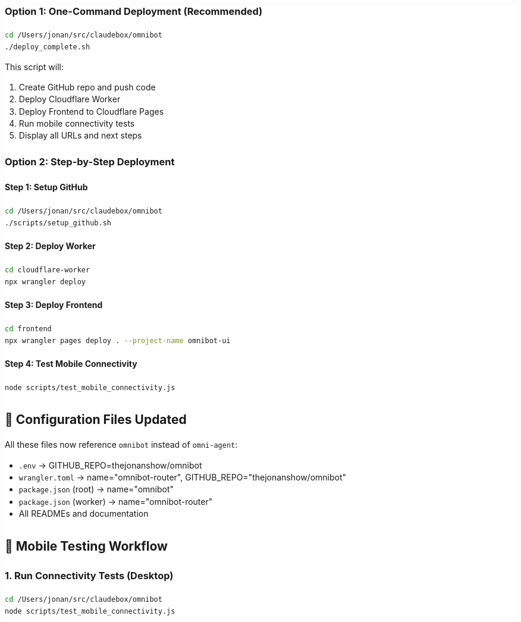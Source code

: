 ### Option 1: One-Command Deployment (Recommended)

```bash
cd /Users/jonan/src/claudebox/omnibot
./deploy_complete.sh
```

This script will:
1. Create GitHub repo and push code
2. Deploy Cloudflare Worker
3. Deploy Frontend to Cloudflare Pages
4. Run mobile connectivity tests
5. Display all URLs and next steps

### Option 2: Step-by-Step Deployment

#### Step 1: Setup GitHub
```bash
cd /Users/jonan/src/claudebox/omnibot
./scripts/setup_github.sh
```

#### Step 2: Deploy Worker
```bash
cd cloudflare-worker
npx wrangler deploy
```

#### Step 3: Deploy Frontend
```bash
cd frontend
npx wrangler pages deploy . --project-name omnibot-ui
```

#### Step 4: Test Mobile Connectivity
```bash
node scripts/test_mobile_connectivity.js
```

## 🔑 Configuration Files Updated

All these files now reference `omnibot` instead of `omni-agent`:

- `.env` → GITHUB_REPO=thejonanshow/omnibot
- `wrangler.toml` → name="omnibot-router", GITHUB_REPO="thejonanshow/omnibot"
- `package.json` (root) → name="omnibot"
- `package.json` (worker) → name="omnibot-router"
- All READMEs and documentation

## 📱 Mobile Testing Workflow

### 1. Run Connectivity Tests (Desktop)
```bash
cd /Users/jonan/src/claudebox/omnibot
node scripts/test_mobile_connectivity.js
```
